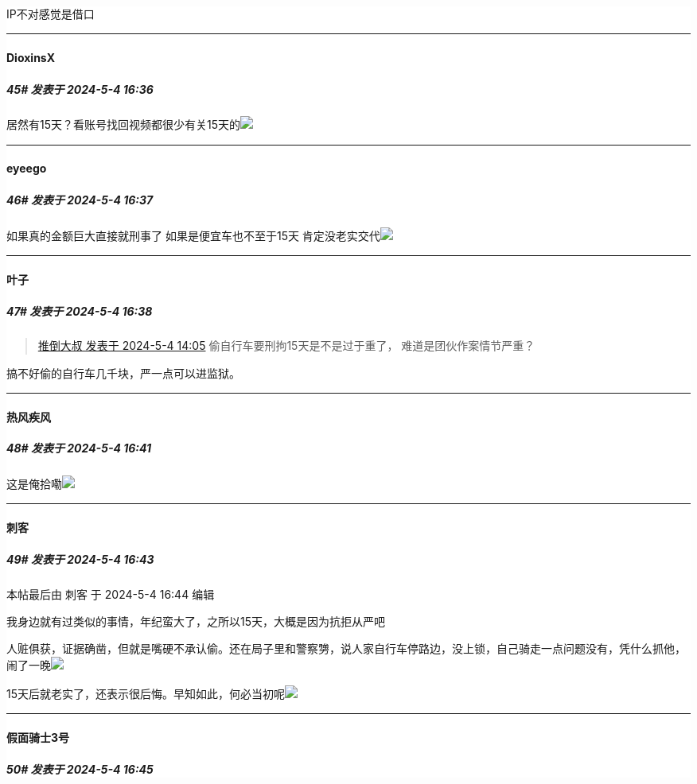 IP不对感觉是借口


*****

####  DioxinsX  
##### 45#       发表于 2024-5-4 16:36

居然有15天？看账号找回视频都很少有关15天的<img src="https://static.saraba1st.com/image/smiley/face2017/001.png" referrerpolicy="no-referrer">

*****

####  eyeego  
##### 46#       发表于 2024-5-4 16:37

如果真的金额巨大直接就刑事了 如果是便宜车也不至于15天 肯定没老实交代<img src="https://static.saraba1st.com/image/smiley/face2017/067.png" referrerpolicy="no-referrer">


*****

####  叶子  
##### 47#       发表于 2024-5-4 16:38

<blockquote><a href="httphttps://bbs.saraba1st.com/2b/forum.php?mod=redirect&amp;goto=findpost&amp;pid=64807448&amp;ptid=2182467" target="_blank">推倒大叔 发表于 2024-5-4 14:05</a>
偷自行车要刑拘15天是不是过于重了， 难道是团伙作案情节严重？</blockquote>
搞不好偷的自行车几千块，严一点可以进监狱。

*****

####  热风疾风  
##### 48#       发表于 2024-5-4 16:41

这是俺拾嘞<img src="https://static.saraba1st.com/image/smiley/face2017/067.png" referrerpolicy="no-referrer">


*****

####  刺客  
##### 49#       发表于 2024-5-4 16:43

 本帖最后由 刺客 于 2024-5-4 16:44 编辑 

我身边就有过类似的事情，年纪蛮大了，之所以15天，大概是因为抗拒从严吧

人赃俱获，证据确凿，但就是嘴硬不承认偷。还在局子里和警察勥，说人家自行车停路边，没上锁，自己骑走一点问题没有，凭什么抓他，闹了一晚<img src="https://static.saraba1st.com/image/smiley/face2017/001.png" referrerpolicy="no-referrer">

15天后就老实了，还表示很后悔。早知如此，何必当初呢<img src="https://static.saraba1st.com/image/smiley/face2017/002.png" referrerpolicy="no-referrer">

*****

####  假面骑士3号  
##### 50#       发表于 2024-5-4 16:45
